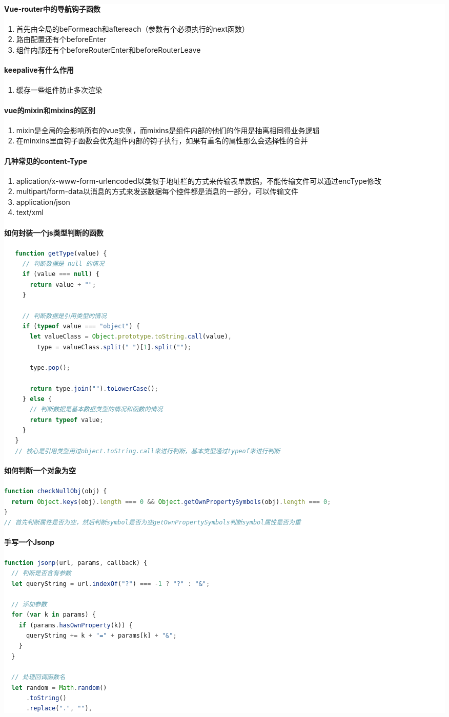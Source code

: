 #### Vue-router中的导航钩子函数
1. 首先由全局的beFormeach和aftereach（参数有个必须执行的next函数）
2. 路由配置还有个beforeEnter
3. 组件内部还有个beforeRouterEnter和beforeRouterLeave
#### keepalive有什么作用
1. 缓存一些组件防止多次渲染

#### vue的mixin和mixins的区别
1. mixin是全局的会影响所有的vue实例，而mixins是组件内部的他们的作用是抽离相同得业务逻辑
2. 在minxins里面钩子函数会优先组件内部的钩子执行，如果有重名的属性那么会选择性的合并
#### 几种常见的content-Type
1. aplication/x-www-form-urlencoded以类似于地址栏的方式来传输表单数据，不能传输文件可以通过encType修改
2. multipart/form-data以消息的方式来发送数据每个控件都是消息的一部分，可以传输文件
3. application/json
4. text/xml
#### 如何封装一个js类型判断的函数
```javascript
   function getType(value) {
     // 判断数据是 null 的情况
     if (value === null) {
       return value + "";
     }
   
     // 判断数据是引用类型的情况
     if (typeof value === "object") {
       let valueClass = Object.prototype.toString.call(value),
         type = valueClass.split(" ")[1].split("");
   
       type.pop();
   
       return type.join("").toLowerCase();
     } else {
       // 判断数据是基本数据类型的情况和函数的情况
       return typeof value;
     }
   }
   // 核心是引用类型用过object.toString.call来进行判断，基本类型通过typeof来进行判断
```
#### 如何判断一个对象为空
```javascript
function checkNullObj(obj) {
  return Object.keys(obj).length === 0 && Object.getOwnPropertySymbols(obj).length === 0;
}
// 首先判断属性是否为空，然后判断symbol是否为空getOwnPropertySymbols判断symbol属性是否为重
```
#### 手写一个Jsonp
```javascript
function jsonp(url, params, callback) {
  // 判断是否含有参数
  let queryString = url.indexOf("?") === -1 ? "?" : "&";

  // 添加参数
  for (var k in params) {
    if (params.hasOwnProperty(k)) {
      queryString += k + "=" + params[k] + "&";
    }
  }

  // 处理回调函数名
  let random = Math.random()
      .toString()
      .replace(".", ""),
```